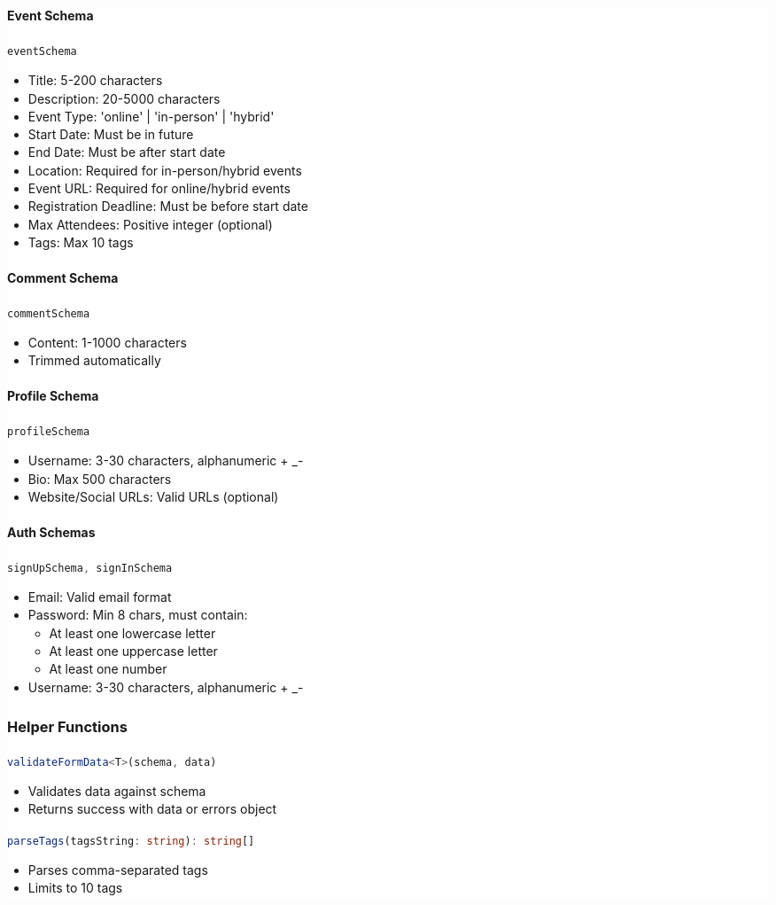 #### Event Schema
```typescript
eventSchema
```
- Title: 5-200 characters
- Description: 20-5000 characters
- Event Type: 'online' | 'in-person' | 'hybrid'
- Start Date: Must be in future
- End Date: Must be after start date
- Location: Required for in-person/hybrid events
- Event URL: Required for online/hybrid events
- Registration Deadline: Must be before start date
- Max Attendees: Positive integer (optional)
- Tags: Max 10 tags

#### Comment Schema
```typescript
commentSchema
```
- Content: 1-1000 characters
- Trimmed automatically

#### Profile Schema
```typescript
profileSchema
```
- Username: 3-30 characters, alphanumeric + _-
- Bio: Max 500 characters
- Website/Social URLs: Valid URLs (optional)

#### Auth Schemas
```typescript
signUpSchema, signInSchema
```
- Email: Valid email format
- Password: Min 8 chars, must contain:
  - At least one lowercase letter
  - At least one uppercase letter
  - At least one number
- Username: 3-30 characters, alphanumeric + _-

### Helper Functions
```typescript
validateFormData<T>(schema, data)
```
- Validates data against schema
- Returns success with data or errors object

```typescript
parseTags(tagsString: string): string[]
```
- Parses comma-separated tags
- Limits to 10 tags
